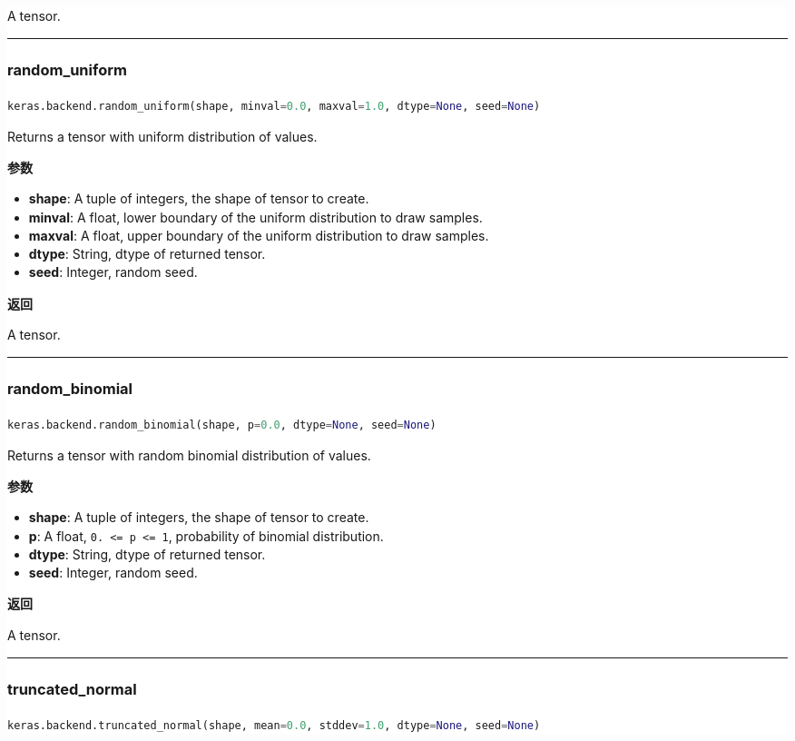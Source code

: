 A tensor.

----

### random_uniform


```python
keras.backend.random_uniform(shape, minval=0.0, maxval=1.0, dtype=None, seed=None)
```


Returns a tensor with uniform distribution of values.

__参数__

- __shape__: A tuple of integers, the shape of tensor to create.
- __minval__: A float, lower boundary of the uniform distribution
to draw samples.
- __maxval__: A float, upper boundary of the uniform distribution
to draw samples.
- __dtype__: String, dtype of returned tensor.
- __seed__: Integer, random seed.

__返回__

A tensor.

----

### random_binomial


```python
keras.backend.random_binomial(shape, p=0.0, dtype=None, seed=None)
```


Returns a tensor with random binomial distribution of values.

__参数__

- __shape__: A tuple of integers, the shape of tensor to create.
- __p__: A float, `0. <= p <= 1`, probability of binomial distribution.
- __dtype__: String, dtype of returned tensor.
- __seed__: Integer, random seed.

__返回__

A tensor.

----

### truncated_normal


```python
keras.backend.truncated_normal(shape, mean=0.0, stddev=1.0, dtype=None, seed=None)
```

